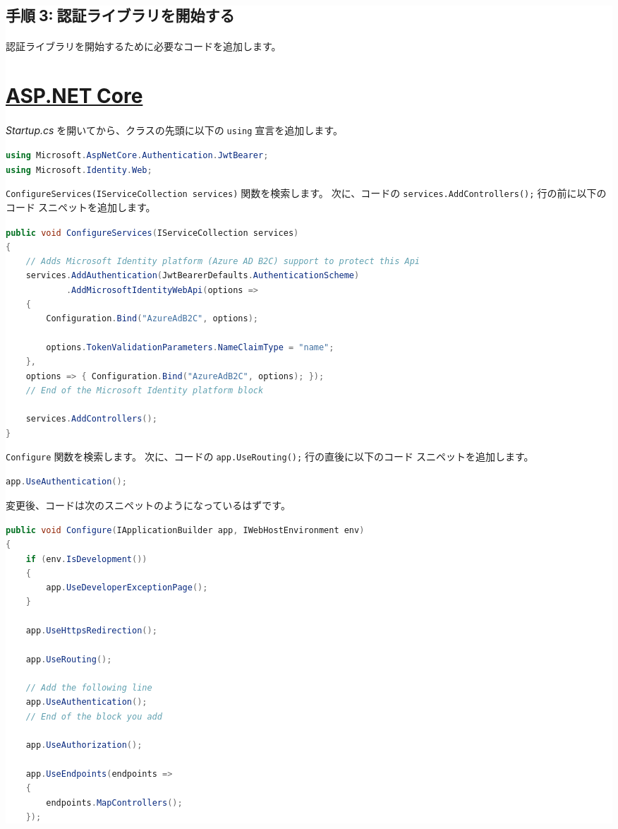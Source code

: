 ## <a name="step-3-initiate-the-authentication-library"></a>手順 3: 認証ライブラリを開始する

認証ライブラリを開始するために必要なコードを追加します。

# <a name="aspnet-core"></a>[ASP.NET Core](#tab/csharpclient)

*Startup.cs* を開いてから、クラスの先頭に以下の `using` 宣言を追加します。

```csharp
using Microsoft.AspNetCore.Authentication.JwtBearer;
using Microsoft.Identity.Web;
```

`ConfigureServices(IServiceCollection services)` 関数を検索します。 次に、コードの `services.AddControllers();` 行の前に以下のコード スニペットを追加します。


```csharp
public void ConfigureServices(IServiceCollection services)
{
    // Adds Microsoft Identity platform (Azure AD B2C) support to protect this Api
    services.AddAuthentication(JwtBearerDefaults.AuthenticationScheme)
            .AddMicrosoftIdentityWebApi(options =>
    {
        Configuration.Bind("AzureAdB2C", options);

        options.TokenValidationParameters.NameClaimType = "name";
    },
    options => { Configuration.Bind("AzureAdB2C", options); });
    // End of the Microsoft Identity platform block    

    services.AddControllers();
}
```

`Configure` 関数を検索します。 次に、コードの `app.UseRouting();` 行の直後に以下のコード スニペットを追加します。


```csharp
app.UseAuthentication();
```

変更後、コードは次のスニペットのようになっているはずです。

```csharp
public void Configure(IApplicationBuilder app, IWebHostEnvironment env)
{
    if (env.IsDevelopment())
    {
        app.UseDeveloperExceptionPage();
    }

    app.UseHttpsRedirection();

    app.UseRouting();
    
    // Add the following line 
    app.UseAuthentication();
    // End of the block you add
    
    app.UseAuthorization();

    app.UseEndpoints(endpoints =>
    {
        endpoints.MapControllers();
    });
```